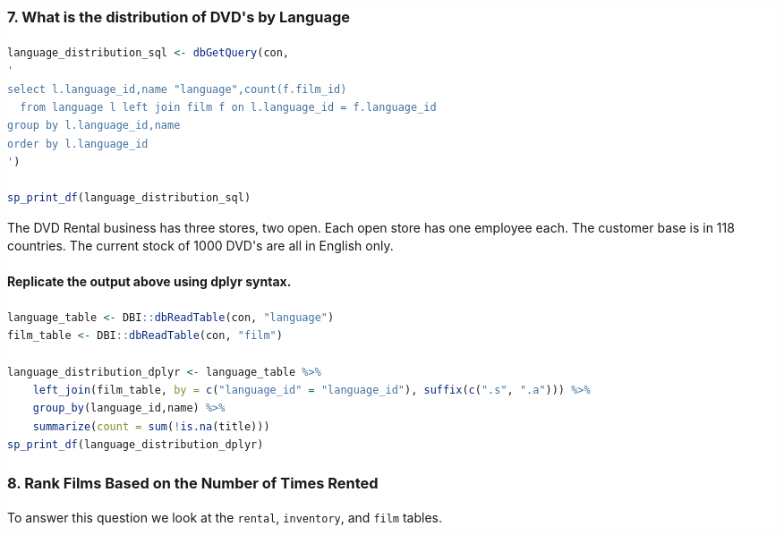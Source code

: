 ### 7.  What is the distribution of DVD's by Language 


```r
language_distribution_sql <- dbGetQuery(con,
'
select l.language_id,name "language",count(f.film_id)
  from language l left join film f on l.language_id = f.language_id
group by l.language_id,name
order by l.language_id
')

sp_print_df(language_distribution_sql)
```

<div id="htmlwidget-beeafef17c4840807f51" style="width:100%;height:auto;" class="datatables html-widget"></div>
<script type="application/json" data-for="htmlwidget-beeafef17c4840807f51">{"x":{"filter":"none","data":[["1","2","3","4","5","6"],[1,2,3,4,5,6],["English             ","Italian             ","Japanese            ","Mandarin            ","French              ","German              "],[999,0,0,0,0,0]],"container":"<table class=\"display\">\n  <thead>\n    <tr>\n      <th> <\/th>\n      <th>language_id<\/th>\n      <th>language<\/th>\n      <th>count<\/th>\n    <\/tr>\n  <\/thead>\n<\/table>","options":{"columnDefs":[{"className":"dt-right","targets":[1,3]},{"orderable":false,"targets":0}],"order":[],"autoWidth":false,"orderClasses":false}},"evals":[],"jsHooks":[]}</script>

The DVD Rental business has three stores, two open.  Each open store has one employee each.  The customer base is in 118 countries.  The current stock of 1000 DVD's are all in English only.  

#### Replicate the output above using dplyr syntax.


```r
language_table <- DBI::dbReadTable(con, "language")
film_table <- DBI::dbReadTable(con, "film")

language_distribution_dplyr <- language_table %>%
    left_join(film_table, by = c("language_id" = "language_id"), suffix(c(".s", ".a"))) %>%
    group_by(language_id,name) %>%
    summarize(count = sum(!is.na(title)))
sp_print_df(language_distribution_dplyr)
```

<div id="htmlwidget-f6a2206cea77e899a1de" style="width:100%;height:auto;" class="datatables html-widget"></div>
<script type="application/json" data-for="htmlwidget-f6a2206cea77e899a1de">{"x":{"filter":"none","data":[["1","2","3","4","5","6"],[1,2,3,4,5,6],["English             ","Italian             ","Japanese            ","Mandarin            ","French              ","German              "],[999,0,0,0,0,0]],"container":"<table class=\"display\">\n  <thead>\n    <tr>\n      <th> <\/th>\n      <th>language_id<\/th>\n      <th>name<\/th>\n      <th>count<\/th>\n    <\/tr>\n  <\/thead>\n<\/table>","options":{"columnDefs":[{"className":"dt-right","targets":[1,3]},{"orderable":false,"targets":0}],"order":[],"autoWidth":false,"orderClasses":false}},"evals":[],"jsHooks":[]}</script>

### 8.  Rank Films Based on the Number of Times Rented

To answer this question we look at the `rental`, `inventory`, and `film` tables.
